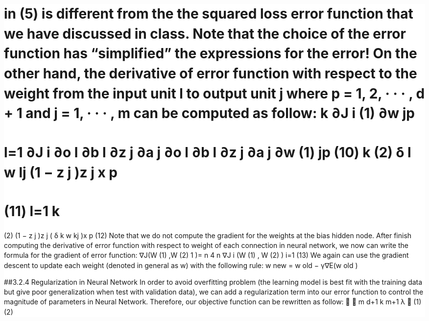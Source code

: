 in (5) is different from the the squared loss error function that we have discussed in class. Note that the
choice of the error function has “simplified” the expressions for the error!
On the other hand, the derivative of error function with respect to the weight from the input unit l to
output unit j where p = 1, 2, · · · , d + 1 and j = 1, · · · , m can be computed as follow:
  k
  ∂J i
  (1)
  ∂w jp
  =
  l=1
  ∂J i ∂o l ∂b l ∂z j ∂a j
  ∂o l ∂b l ∂z j ∂a j ∂w (1)
  jp
  (10)
  k
  (2)
  δ l w lj (1 − z j )z j x p
  =
  (11)
  l=1
  k
  =
  (2)
  (1 − z j )z j (
  δ k w kj )x p
  (12)
Note that we do not compute the gradient for the weights at the bias hidden node.
After finish computing the derivative of error function with respect to weight of each connection in neural
network, we now can write the formula for the gradient of error function:
  ∇J(W
  (1)
  ,W
  (2)
  1
  )=
  n
  4
  n
  ∇J i (W (1) , W (2) )
  i=1
  (13)
We again can use the gradient descent to update each weight (denoted in general as w) with the following
rule:
  w new = w old − γ∇E(w old )

##3.2.4 Regularization in Neural Network
In order to avoid overfitting problem (the learning model is best fit with the training data but give poor
generalization when test with validation data), we can add a regularization term into our error function to
control the magnitude of parameters in Neural Network. Therefore, our objective function can be rewritten
as follow:
  
  
  m d+1
  k m+1
  λ 
  (1)
  (2)